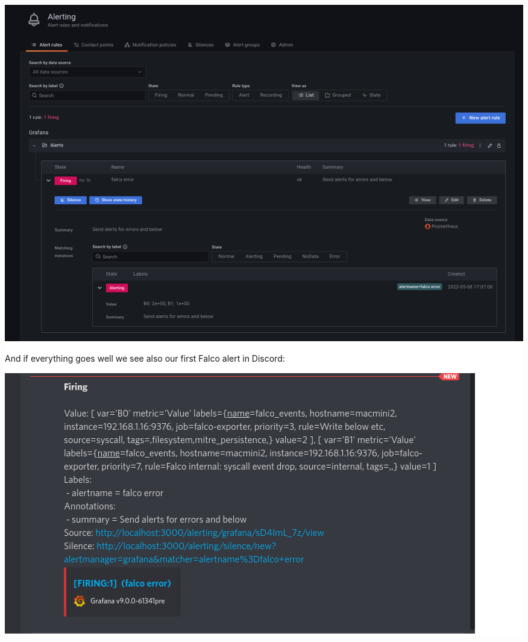 ![](grafana-falco-alert-firing.png)

And if everything goes well we see also our first Falco alert in Discord:

![](grafana-falco-discord-alert.png)
